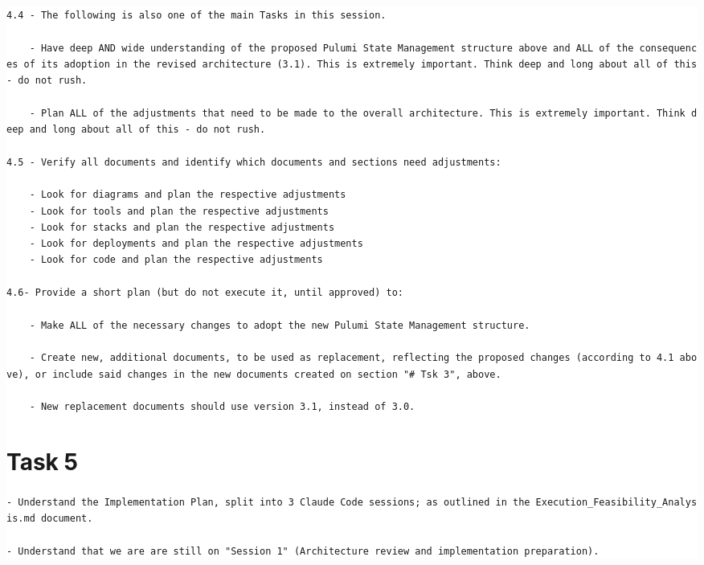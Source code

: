     4.4 - The following is also one of the main Tasks in this session.

        - Have deep AND wide understanding of the proposed Pulumi State Management structure above and ALL of the consequences of its adoption in the revised architecture (3.1). This is extremely important. Think deep and long about all of this - do not rush.
        
        - Plan ALL of the adjustments that need to be made to the overall architecture. This is extremely important. Think deep and long about all of this - do not rush.
        
    4.5 - Verify all documents and identify which documents and sections need adjustments:

        - Look for diagrams and plan the respective adjustments
        - Look for tools and plan the respective adjustments
        - Look for stacks and plan the respective adjustments
        - Look for deployments and plan the respective adjustments 
        - Look for code and plan the respective adjustments

    4.6- Provide a short plan (but do not execute it, until approved) to:
    
        - Make ALL of the necessary changes to adopt the new Pulumi State Management structure.
        
        - Create new, additional documents, to be used as replacement, reflecting the proposed changes (according to 4.1 above), or include said changes in the new documents created on section "# Tsk 3", above.
        
        - New replacement documents should use version 3.1, instead of 3.0.

# Task 5

    - Understand the Implementation Plan, split into 3 Claude Code sessions; as outlined in the Execution_Feasibility_Analysis.md document.

    - Understand that we are are still on "Session 1" (Architecture review and implementation preparation).

